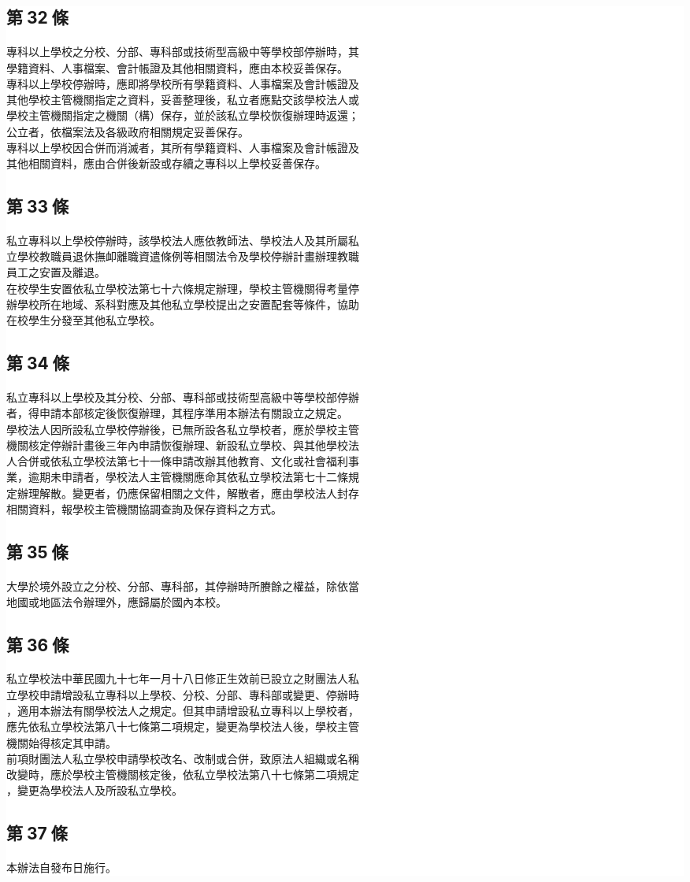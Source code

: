 第 32 條
--------
專科以上學校之分校、分部、專科部或技術型高級中等學校部停辦時，其  
學籍資料、人事檔案、會計帳證及其他相關資料，應由本校妥善保存。  
專科以上學校停辦時，應即將學校所有學籍資料、人事檔案及會計帳證及  
其他學校主管機關指定之資料，妥善整理後，私立者應點交該學校法人或  
學校主管機關指定之機關（構）保存，並於該私立學校恢復辦理時返還；  
公立者，依檔案法及各級政府相關規定妥善保存。  
專科以上學校因合併而消滅者，其所有學籍資料、人事檔案及會計帳證及  
其他相關資料，應由合併後新設或存續之專科以上學校妥善保存。

第 33 條
--------
私立專科以上學校停辦時，該學校法人應依教師法、學校法人及其所屬私  
立學校教職員退休撫卹離職資遣條例等相關法令及學校停辦計畫辦理教職  
員工之安置及離退。  
在校學生安置依私立學校法第七十六條規定辦理，學校主管機關得考量停  
辦學校所在地域、系科對應及其他私立學校提出之安置配套等條件，協助  
在校學生分發至其他私立學校。

第 34 條
--------
私立專科以上學校及其分校、分部、專科部或技術型高級中等學校部停辦  
者，得申請本部核定後恢復辦理，其程序準用本辦法有關設立之規定。  
學校法人因所設私立學校停辦後，已無所設各私立學校者，應於學校主管  
機關核定停辦計畫後三年內申請恢復辦理、新設私立學校、與其他學校法  
人合併或依私立學校法第七十一條申請改辦其他教育、文化或社會福利事  
業，逾期未申請者，學校法人主管機關應命其依私立學校法第七十二條規  
定辦理解散。變更者，仍應保留相關之文件，解散者，應由學校法人封存  
相關資料，報學校主管機關協調查詢及保存資料之方式。

第 35 條
--------
大學於境外設立之分校、分部、專科部，其停辦時所賸餘之權益，除依當  
地國或地區法令辦理外，應歸屬於國內本校。

第 36 條
--------
私立學校法中華民國九十七年一月十八日修正生效前已設立之財團法人私  
立學校申請增設私立專科以上學校、分校、分部、專科部或變更、停辦時  
，適用本辦法有關學校法人之規定。但其申請增設私立專科以上學校者，  
應先依私立學校法第八十七條第二項規定，變更為學校法人後，學校主管  
機關始得核定其申請。  
前項財團法人私立學校申請學校改名、改制或合併，致原法人組織或名稱  
改變時，應於學校主管機關核定後，依私立學校法第八十七條第二項規定  
，變更為學校法人及所設私立學校。

第 37 條
--------
本辦法自發布日施行。

